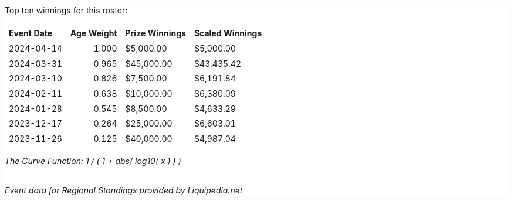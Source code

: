 Top ten winnings for this roster:<br />

| Event Date | Age Weight | Prize Winnings | Scaled Winnings |
| :- | -: | :- | :- |
| 2024-04-14 |      1.000 | $5,000.00      | $5,000.00       |
| 2024-03-31 |      0.965 | $45,000.00     | $43,435.42      |
| 2024-03-10 |      0.826 | $7,500.00      | $6,191.84       |
| 2024-02-11 |      0.638 | $10,000.00     | $6,380.09       |
| 2024-01-28 |      0.545 | $8,500.00      | $4,633.29       |
| 2023-12-17 |      0.264 | $25,000.00     | $6,603.01       |
| 2023-11-26 |      0.125 | $40,000.00     | $4,987.04       |


<span id="curveFunction"></span>_The Curve Function: 1 / ( 1 + abs( log10( x ) ) )_<br />

---
_Event data for Regional Standings provided by Liquipedia.net_<br />
